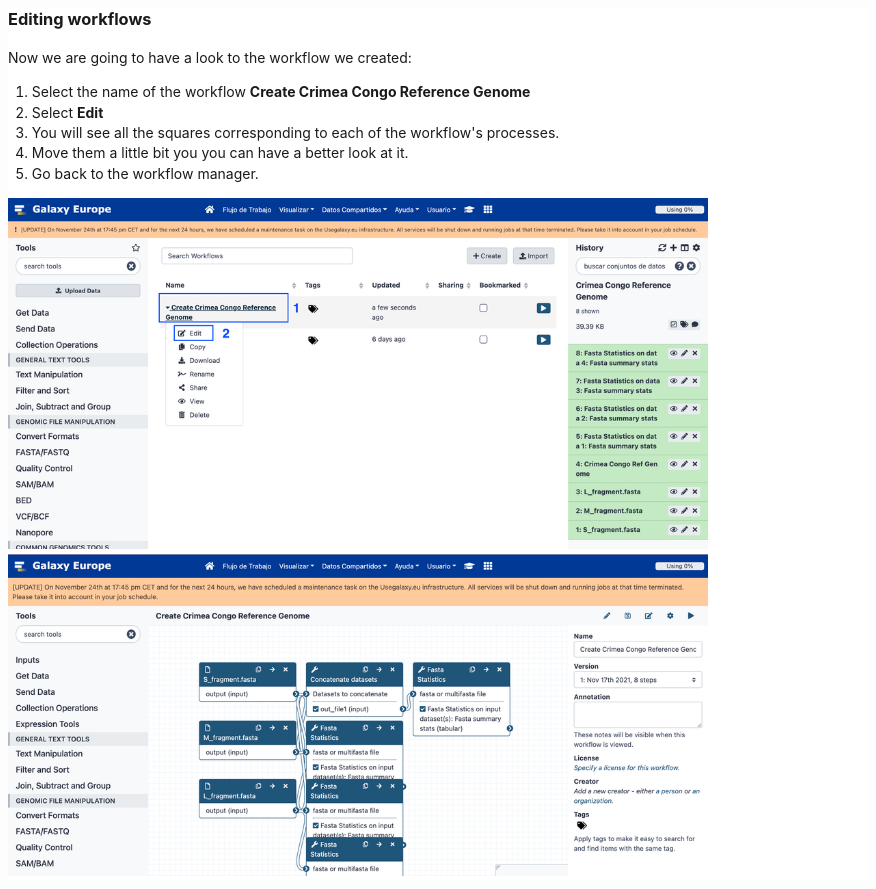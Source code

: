 ### Editing workflows
Now we are going to have a look to the workflow we created:
1. Select the name of the workflow **Create Crimea Congo Reference Genome**
2. Select **Edit**
3. You will see all the squares corresponding to each of the workflow's processes.
4. Move them a little bit you you can have a better look at it.
5. Go back to the workflow manager.

<img src="images/edit_workflow_1.png" alt="edit_workflow_1" width="700"/>
<img src="images/edit_workflow_2.png" alt="edit_workflow_2" width="700"/>